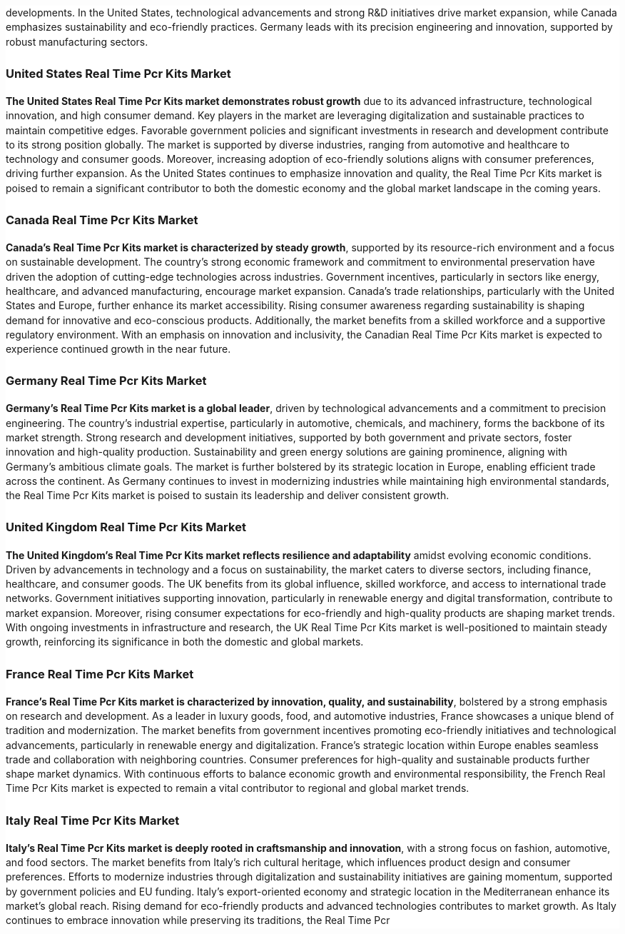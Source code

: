 developments. In the United States, technological advancements and strong R&amp;D initiatives drive market expansion, while Canada emphasizes sustainability and eco-friendly practices. Germany leads with its precision engineering and innovation, supported by robust manufacturing sectors.</span></em></p></blockquote><h3><strong>United States Real Time Pcr Kits Market</strong></h3><p><strong>The United States Real Time Pcr Kits market demonstrates robust growth</strong> due to its advanced infrastructure, technological innovation, and high consumer demand. Key players in the market are leveraging digitalization and sustainable practices to maintain competitive edges. Favorable government policies and significant investments in research and development contribute to its strong position globally. The market is supported by diverse industries, ranging from automotive and healthcare to technology and consumer goods. Moreover, increasing adoption of eco-friendly solutions aligns with consumer preferences, driving further expansion. As the United States continues to emphasize innovation and quality, the Real Time Pcr Kits market is poised to remain a significant contributor to both the domestic economy and the global market landscape in the coming years.</p><h3><strong>Canada Real Time Pcr Kits Market</strong></h3><p><strong>Canada&rsquo;s Real Time Pcr Kits market is characterized by steady growth</strong>, supported by its resource-rich environment and a focus on sustainable development. The country&rsquo;s strong economic framework and commitment to environmental preservation have driven the adoption of cutting-edge technologies across industries. Government incentives, particularly in sectors like energy, healthcare, and advanced manufacturing, encourage market expansion. Canada&rsquo;s trade relationships, particularly with the United States and Europe, further enhance its market accessibility. Rising consumer awareness regarding sustainability is shaping demand for innovative and eco-conscious products. Additionally, the market benefits from a skilled workforce and a supportive regulatory environment. With an emphasis on innovation and inclusivity, the Canadian Real Time Pcr Kits market is expected to experience continued growth in the near future.</p><h3><strong>Germany Real Time Pcr Kits Market</strong></h3><p><strong>Germany&rsquo;s Real Time Pcr Kits market is a global leader</strong>, driven by technological advancements and a commitment to precision engineering. The country&rsquo;s industrial expertise, particularly in automotive, chemicals, and machinery, forms the backbone of its market strength. Strong research and development initiatives, supported by both government and private sectors, foster innovation and high-quality production. Sustainability and green energy solutions are gaining prominence, aligning with Germany&rsquo;s ambitious climate goals. The market is further bolstered by its strategic location in Europe, enabling efficient trade across the continent. As Germany continues to invest in modernizing industries while maintaining high environmental standards, the Real Time Pcr Kits market is poised to sustain its leadership and deliver consistent growth.</p><h3><strong>United Kingdom Real Time Pcr Kits Market</strong></h3><p><strong>The United Kingdom&rsquo;s Real Time Pcr Kits market reflects resilience and adaptability</strong> amidst evolving economic conditions. Driven by advancements in technology and a focus on sustainability, the market caters to diverse sectors, including finance, healthcare, and consumer goods. The UK benefits from its global influence, skilled workforce, and access to international trade networks. Government initiatives supporting innovation, particularly in renewable energy and digital transformation, contribute to market expansion. Moreover, rising consumer expectations for eco-friendly and high-quality products are shaping market trends. With ongoing investments in infrastructure and research, the UK Real Time Pcr Kits market is well-positioned to maintain steady growth, reinforcing its significance in both the domestic and global markets.</p><h3><strong>France Real Time Pcr Kits Market</strong></h3><p><strong>France&rsquo;s Real Time Pcr Kits market is characterized by innovation, quality, and sustainability</strong>, bolstered by a strong emphasis on research and development. As a leader in luxury goods, food, and automotive industries, France showcases a unique blend of tradition and modernization. The market benefits from government incentives promoting eco-friendly initiatives and technological advancements, particularly in renewable energy and digitalization. France&rsquo;s strategic location within Europe enables seamless trade and collaboration with neighboring countries. Consumer preferences for high-quality and sustainable products further shape market dynamics. With continuous efforts to balance economic growth and environmental responsibility, the French Real Time Pcr Kits market is expected to remain a vital contributor to regional and global market trends.</p><h3><strong>Italy Real Time Pcr Kits Market</strong></h3><p><strong>Italy&rsquo;s Real Time Pcr Kits market is deeply rooted in craftsmanship and innovation</strong>, with a strong focus on fashion, automotive, and food sectors. The market benefits from Italy&rsquo;s rich cultural heritage, which influences product design and consumer preferences. Efforts to modernize industries through digitalization and sustainability initiatives are gaining momentum, supported by government policies and EU funding. Italy&rsquo;s export-oriented economy and strategic location in the Mediterranean enhance its market&rsquo;s global reach. Rising demand for eco-friendly products and advanced technologies contributes to market growth. As Italy continues to embrace innovation while preserving its traditions, the Real Time Pcr